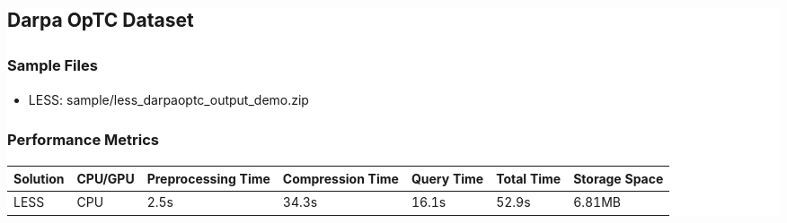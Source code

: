 ## Darpa OpTC Dataset

### Sample Files

* LESS: sample/less_darpaoptc_output_demo.zip

### Performance Metrics

| Solution | CPU/GPU | Preprocessing Time | Compression Time | Query Time | Total Time | Storage Space |
| :------- | :------ | :----------------- | :--------------- | :--------- | :--------- | :------------ |
| LESS     | CPU     | 2.5s               | 34.3s            | 16.1s      | 52.9s      | 6.81MB        |
